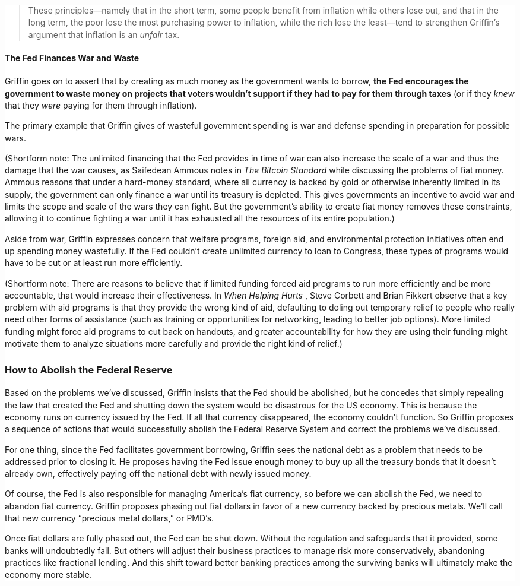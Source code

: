 > These principles—namely that in the short term, some people benefit from inflation while others lose out, and that in the long term, the poor lose the most purchasing power to inflation, while the rich lose the least—tend to strengthen Griffin’s argument that inflation is an _unfair_ tax.

#### The Fed Finances War and Waste

Griffin goes on to assert that by creating as much money as the government wants to borrow, **the Fed encourages the government to waste money on projects that voters wouldn’t support if they had to pay for them through taxes** (or if they _knew_ that they _were_ paying for them through inflation).

The primary example that Griffin gives of wasteful government spending is war and defense spending in preparation for possible wars.

(Shortform note: The unlimited financing that the Fed provides in time of war can also increase the scale of a war and thus the damage that the war causes, as Saifedean Ammous notes in _The Bitcoin Standard_ while discussing the problems of fiat money. Ammous reasons that under a hard-money standard, where all currency is backed by gold or otherwise inherently limited in its supply, the government can only finance a war until its treasury is depleted. This gives governments an incentive to avoid war and limits the scope and scale of the wars they can fight. But the government’s ability to create fiat money removes these constraints, allowing it to continue fighting a war until it has exhausted all the resources of its entire population.)

Aside from war, Griffin expresses concern that welfare programs, foreign aid, and environmental protection initiatives often end up spending money wastefully. If the Fed couldn’t create unlimited currency to loan to Congress, these types of programs would have to be cut or at least run more efficiently.

(Shortform note: There are reasons to believe that if limited funding forced aid programs to run more efficiently and be more accountable, that would increase their effectiveness. In _When Helping Hurts_ , Steve Corbett and Brian Fikkert observe that a key problem with aid programs is that they provide the wrong kind of aid, defaulting to doling out temporary relief to people who really need other forms of assistance (such as training or opportunities for networking, leading to better job options). More limited funding might force aid programs to cut back on handouts, and greater accountability for how they are using their funding might motivate them to analyze situations more carefully and provide the right kind of relief.)

### How to Abolish the Federal Reserve

Based on the problems we’ve discussed, Griffin insists that the Fed should be abolished, but he concedes that simply repealing the law that created the Fed and shutting down the system would be disastrous for the US economy. This is because the economy runs on currency issued by the Fed. If all that currency disappeared, the economy couldn’t function. So Griffin proposes a sequence of actions that would successfully abolish the Federal Reserve System and correct the problems we’ve discussed.

For one thing, since the Fed facilitates government borrowing, Griffin sees the national debt as a problem that needs to be addressed prior to closing it. He proposes having the Fed issue enough money to buy up all the treasury bonds that it doesn’t already own, effectively paying off the national debt with newly issued money.

Of course, the Fed is also responsible for managing America’s fiat currency, so before we can abolish the Fed, we need to abandon fiat currency. Griffin proposes phasing out fiat dollars in favor of a new currency backed by precious metals. We’ll call that new currency “precious metal dollars,” or PMD’s.

Once fiat dollars are fully phased out, the Fed can be shut down. Without the regulation and safeguards that it provided, some banks will undoubtedly fail. But others will adjust their business practices to manage risk more conservatively, abandoning practices like fractional lending. And this shift toward better banking practices among the surviving banks will ultimately make the economy more stable.
